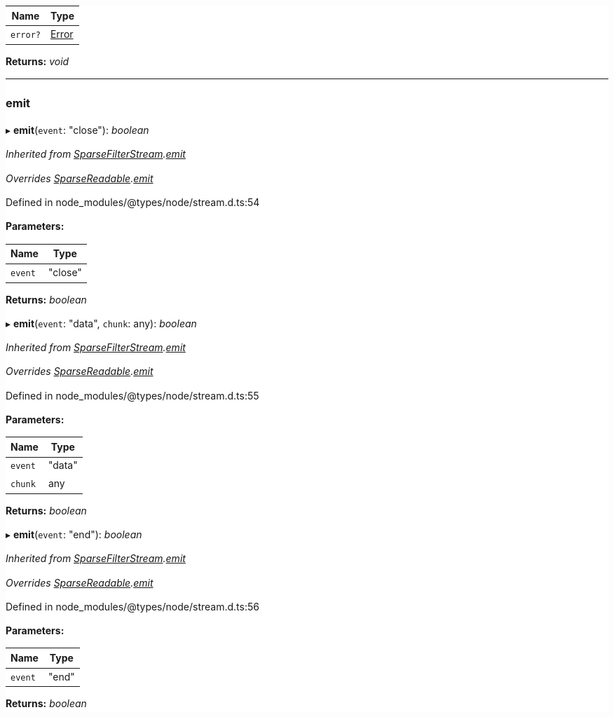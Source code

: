 Name | Type |
------ | ------ |
`error?` | [Error](../classes/notcapable.md#static-error) |

**Returns:** *void*

___

###  emit

▸ **emit**(`event`: "close"): *boolean*

*Inherited from [SparseFilterStream](../classes/sparsefilterstream.md).[emit](../classes/sparsefilterstream.md#emit)*

*Overrides [SparseReadable](sparsereadable.md).[emit](sparsereadable.md#emit)*

Defined in node_modules/@types/node/stream.d.ts:54

**Parameters:**

Name | Type |
------ | ------ |
`event` | "close" |

**Returns:** *boolean*

▸ **emit**(`event`: "data", `chunk`: any): *boolean*

*Inherited from [SparseFilterStream](../classes/sparsefilterstream.md).[emit](../classes/sparsefilterstream.md#emit)*

*Overrides [SparseReadable](sparsereadable.md).[emit](sparsereadable.md#emit)*

Defined in node_modules/@types/node/stream.d.ts:55

**Parameters:**

Name | Type |
------ | ------ |
`event` | "data" |
`chunk` | any |

**Returns:** *boolean*

▸ **emit**(`event`: "end"): *boolean*

*Inherited from [SparseFilterStream](../classes/sparsefilterstream.md).[emit](../classes/sparsefilterstream.md#emit)*

*Overrides [SparseReadable](sparsereadable.md).[emit](sparsereadable.md#emit)*

Defined in node_modules/@types/node/stream.d.ts:56

**Parameters:**

Name | Type |
------ | ------ |
`event` | "end" |

**Returns:** *boolean*
